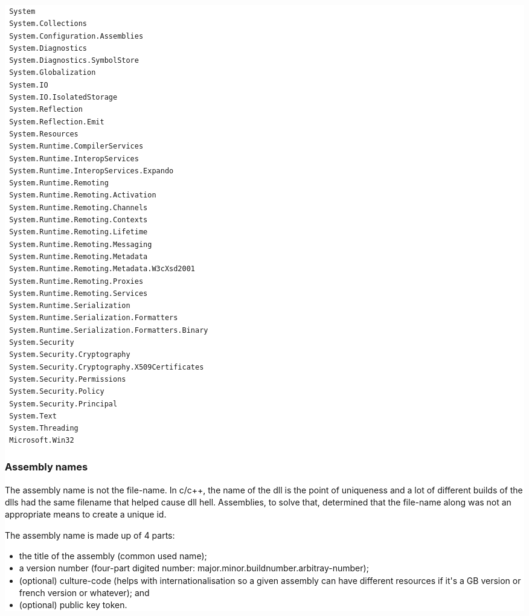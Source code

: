 ```text
 System
 System.Collections
 System.Configuration.Assemblies
 System.Diagnostics
 System.Diagnostics.SymbolStore
 System.Globalization
 System.IO
 System.IO.IsolatedStorage
 System.Reflection
 System.Reflection.Emit
 System.Resources
 System.Runtime.CompilerServices
 System.Runtime.InteropServices
 System.Runtime.InteropServices.Expando
 System.Runtime.Remoting
 System.Runtime.Remoting.Activation
 System.Runtime.Remoting.Channels
 System.Runtime.Remoting.Contexts
 System.Runtime.Remoting.Lifetime
 System.Runtime.Remoting.Messaging
 System.Runtime.Remoting.Metadata
 System.Runtime.Remoting.Metadata.W3cXsd2001
 System.Runtime.Remoting.Proxies
 System.Runtime.Remoting.Services
 System.Runtime.Serialization
 System.Runtime.Serialization.Formatters
 System.Runtime.Serialization.Formatters.Binary
 System.Security
 System.Security.Cryptography
 System.Security.Cryptography.X509Certificates
 System.Security.Permissions
 System.Security.Policy
 System.Security.Principal
 System.Text
 System.Threading
 Microsoft.Win32 
```

### Assembly names

The assembly name is not the file-name. In c/c++, the name of the dll is the point of uniqueness and a lot of different builds of the dlls had the same filename that helped cause dll hell. Assemblies, to solve that, determined that the file-name along was not an appropriate means to create a unique id.

The assembly name is made up of 4 parts:
- the title of the assembly (common used name);
- a version number (four-part digited number: major.minor.buildnumber.arbitray-number);
- (optional) culture-code (helps with internationalisation so a given assembly can have different resources if it's a GB version or french version or whatever); and
- (optional) public key token.
